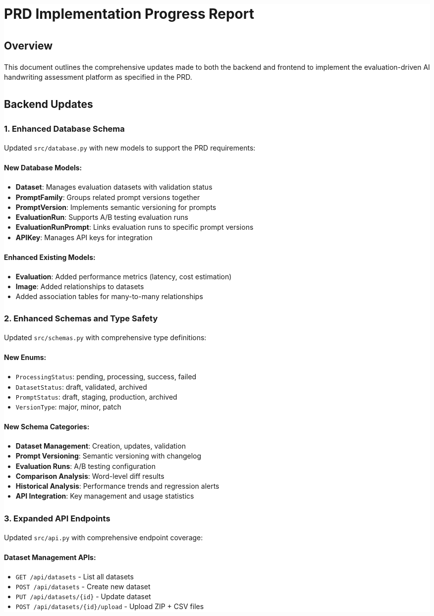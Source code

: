 # PRD Implementation Progress Report

## Overview
This document outlines the comprehensive updates made to both the backend and frontend to implement the evaluation-driven AI handwriting assessment platform as specified in the PRD.

## Backend Updates

### 1. Enhanced Database Schema
Updated `src/database.py` with new models to support the PRD requirements:

#### New Database Models:
- **Dataset**: Manages evaluation datasets with validation status
- **PromptFamily**: Groups related prompt versions together
- **PromptVersion**: Implements semantic versioning for prompts
- **EvaluationRun**: Supports A/B testing evaluation runs
- **EvaluationRunPrompt**: Links evaluation runs to specific prompt versions
- **APIKey**: Manages API keys for integration

#### Enhanced Existing Models:
- **Evaluation**: Added performance metrics (latency, cost estimation)
- **Image**: Added relationships to datasets
- Added association tables for many-to-many relationships

### 2. Enhanced Schemas and Type Safety
Updated `src/schemas.py` with comprehensive type definitions:

#### New Enums:
- `ProcessingStatus`: pending, processing, success, failed
- `DatasetStatus`: draft, validated, archived
- `PromptStatus`: draft, staging, production, archived
- `VersionType`: major, minor, patch

#### New Schema Categories:
- **Dataset Management**: Creation, updates, validation
- **Prompt Versioning**: Semantic versioning with changelog
- **Evaluation Runs**: A/B testing configuration
- **Comparison Analysis**: Word-level diff results
- **Historical Analysis**: Performance trends and regression alerts
- **API Integration**: Key management and usage statistics

### 3. Expanded API Endpoints
Updated `src/api.py` with comprehensive endpoint coverage:

#### Dataset Management APIs:
- `GET /api/datasets` - List all datasets
- `POST /api/datasets` - Create new dataset
- `PUT /api/datasets/{id}` - Update dataset
- `POST /api/datasets/{id}/upload` - Upload ZIP + CSV files
